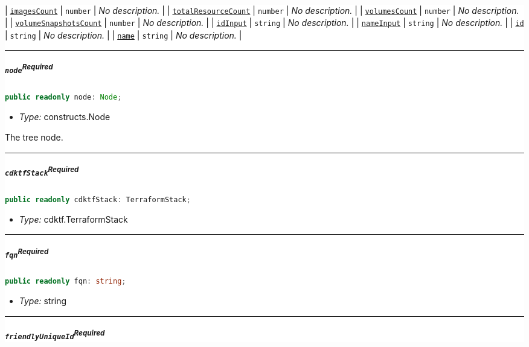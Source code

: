 | <code><a href="#@cdktf/provider-digitalocean.dataDigitaloceanTag.DataDigitaloceanTag.property.imagesCount">imagesCount</a></code> | <code>number</code> | *No description.* |
| <code><a href="#@cdktf/provider-digitalocean.dataDigitaloceanTag.DataDigitaloceanTag.property.totalResourceCount">totalResourceCount</a></code> | <code>number</code> | *No description.* |
| <code><a href="#@cdktf/provider-digitalocean.dataDigitaloceanTag.DataDigitaloceanTag.property.volumesCount">volumesCount</a></code> | <code>number</code> | *No description.* |
| <code><a href="#@cdktf/provider-digitalocean.dataDigitaloceanTag.DataDigitaloceanTag.property.volumeSnapshotsCount">volumeSnapshotsCount</a></code> | <code>number</code> | *No description.* |
| <code><a href="#@cdktf/provider-digitalocean.dataDigitaloceanTag.DataDigitaloceanTag.property.idInput">idInput</a></code> | <code>string</code> | *No description.* |
| <code><a href="#@cdktf/provider-digitalocean.dataDigitaloceanTag.DataDigitaloceanTag.property.nameInput">nameInput</a></code> | <code>string</code> | *No description.* |
| <code><a href="#@cdktf/provider-digitalocean.dataDigitaloceanTag.DataDigitaloceanTag.property.id">id</a></code> | <code>string</code> | *No description.* |
| <code><a href="#@cdktf/provider-digitalocean.dataDigitaloceanTag.DataDigitaloceanTag.property.name">name</a></code> | <code>string</code> | *No description.* |

---

##### `node`<sup>Required</sup> <a name="node" id="@cdktf/provider-digitalocean.dataDigitaloceanTag.DataDigitaloceanTag.property.node"></a>

```typescript
public readonly node: Node;
```

- *Type:* constructs.Node

The tree node.

---

##### `cdktfStack`<sup>Required</sup> <a name="cdktfStack" id="@cdktf/provider-digitalocean.dataDigitaloceanTag.DataDigitaloceanTag.property.cdktfStack"></a>

```typescript
public readonly cdktfStack: TerraformStack;
```

- *Type:* cdktf.TerraformStack

---

##### `fqn`<sup>Required</sup> <a name="fqn" id="@cdktf/provider-digitalocean.dataDigitaloceanTag.DataDigitaloceanTag.property.fqn"></a>

```typescript
public readonly fqn: string;
```

- *Type:* string

---

##### `friendlyUniqueId`<sup>Required</sup> <a name="friendlyUniqueId" id="@cdktf/provider-digitalocean.dataDigitaloceanTag.DataDigitaloceanTag.property.friendlyUniqueId"></a>
